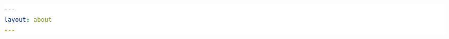 ```yaml
---
layout: about 
---
```


<meta http-equiv="Content-Security-Policy" content="default-src 'self' 'unsafe-inline' 'unsafe-eval' data: blob: https://cdnjs.cloudflare.com https://cdn.jsdelivr.net https://code.jquery.com https://unpkg.com https://d3js.org https://threejs.org https://cdn.plot.ly https://stackpath.bootstrapcdn.com https://maps.googleapis.com https://cdn.tailwindcss.com https://ajax.googleapis.com https://kit.fontawesome.com https://cdn.datatables.net https://maxcdn.bootstrapcdn.com https://code.highcharts.com https://tako-static-assets-production.s3.amazonaws.com https://www.youtube.com https://fonts.googleapis.com https://fonts.gstatic.com https://pfst.cf2.poecdn.net https://puc.poecdn.net https://i.imgur.com https://wikimedia.org https://*.icons8.com https://*.giphy.com https://picsum.photos https://images.unsplash.com; frame-src 'self' https://www.youtube.com https://trytako.com; child-src 'self'; manifest-src 'self'; worker-src 'self'; upgrade-insecure-requests; block-all-mixed-content;">
    <meta charset="UTF-8">
    <meta name="viewport" content="width=device-width, initial-scale=1.0">
    <title>Haoyu Chen - Academic Portfolio</title>
    <link href="https://fonts.googleapis.com/css2?family=Inter:wght@300;400;500;600;700&amp;display=swap" rel="stylesheet">
    <script src="https://cdn.tailwindcss.com"></script>
    <script>
        tailwind.config = {
            theme: {
                extend: {
                    colors: {
                        primary: {
                            50: '#f0f9ff',
                            100: '#e0f2fe',
                            200: '#bae6fd',
                            300: '#7dd3fc',
                            400: '#38bdf8',
                            500: '#0ea5e9',
                            600: '#0284c7',
                            700: '#0369a1',
                            800: '#075985',
                            900: '#0c4a6e',
                        },
                        gray: {
                            50: '#f9fafb',
                            100: '#f3f4f6',
                            200: '#e5e7eb',
                            300: '#d1d5db',
                            400: '#9ca3af',
                            500: '#6b7280',
                            600: '#4b5563',
                            700: '#374151',
                            800: '#1f2937',
                            900: '#111827',
                        }
                    },
                    fontFamily: {
                        sans: ['Inter', 'sans-serif'],
                    },
                    boxShadow: {
                        'card': '0 2px 4px rgba(0, 0, 0, 0.05), 0 1px 2px rgba(0, 0, 0, 0.06)',
                    }
                }
            }
        }
    </script>
    <style>
        body {